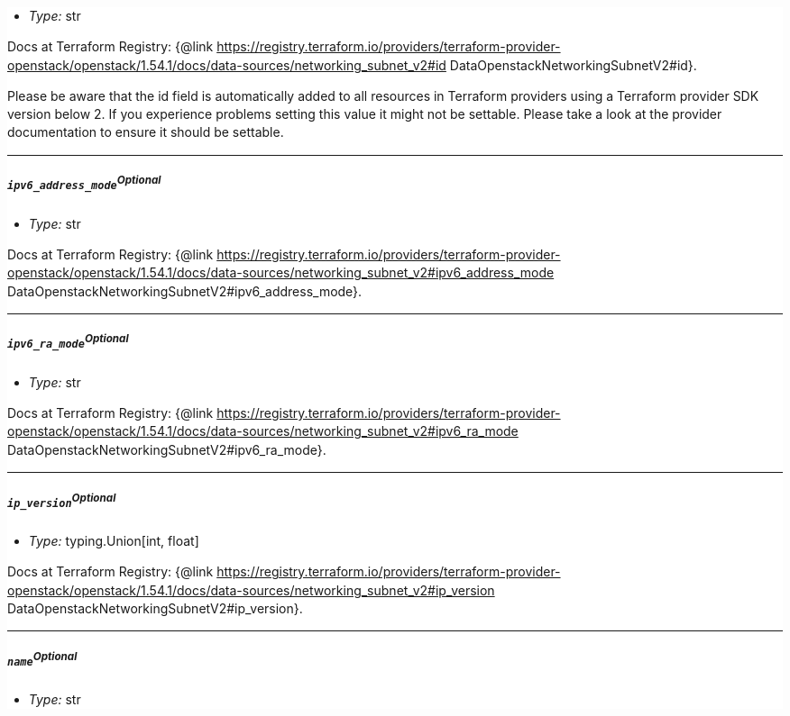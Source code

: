 - *Type:* str

Docs at Terraform Registry: {@link https://registry.terraform.io/providers/terraform-provider-openstack/openstack/1.54.1/docs/data-sources/networking_subnet_v2#id DataOpenstackNetworkingSubnetV2#id}.

Please be aware that the id field is automatically added to all resources in Terraform providers using a Terraform provider SDK version below 2.
If you experience problems setting this value it might not be settable. Please take a look at the provider documentation to ensure it should be settable.

---

##### `ipv6_address_mode`<sup>Optional</sup> <a name="ipv6_address_mode" id="@ithings/cdktf-provider-openstack.dataOpenstackNetworkingSubnetV2.DataOpenstackNetworkingSubnetV2.Initializer.parameter.ipv6AddressMode"></a>

- *Type:* str

Docs at Terraform Registry: {@link https://registry.terraform.io/providers/terraform-provider-openstack/openstack/1.54.1/docs/data-sources/networking_subnet_v2#ipv6_address_mode DataOpenstackNetworkingSubnetV2#ipv6_address_mode}.

---

##### `ipv6_ra_mode`<sup>Optional</sup> <a name="ipv6_ra_mode" id="@ithings/cdktf-provider-openstack.dataOpenstackNetworkingSubnetV2.DataOpenstackNetworkingSubnetV2.Initializer.parameter.ipv6RaMode"></a>

- *Type:* str

Docs at Terraform Registry: {@link https://registry.terraform.io/providers/terraform-provider-openstack/openstack/1.54.1/docs/data-sources/networking_subnet_v2#ipv6_ra_mode DataOpenstackNetworkingSubnetV2#ipv6_ra_mode}.

---

##### `ip_version`<sup>Optional</sup> <a name="ip_version" id="@ithings/cdktf-provider-openstack.dataOpenstackNetworkingSubnetV2.DataOpenstackNetworkingSubnetV2.Initializer.parameter.ipVersion"></a>

- *Type:* typing.Union[int, float]

Docs at Terraform Registry: {@link https://registry.terraform.io/providers/terraform-provider-openstack/openstack/1.54.1/docs/data-sources/networking_subnet_v2#ip_version DataOpenstackNetworkingSubnetV2#ip_version}.

---

##### `name`<sup>Optional</sup> <a name="name" id="@ithings/cdktf-provider-openstack.dataOpenstackNetworkingSubnetV2.DataOpenstackNetworkingSubnetV2.Initializer.parameter.name"></a>

- *Type:* str
